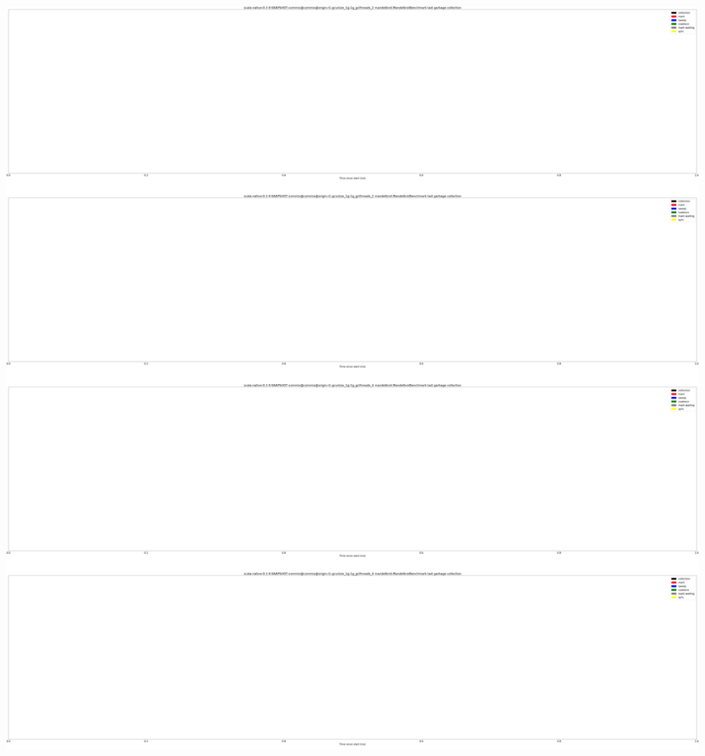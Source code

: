 ![Chart](example_gc_last__conf1_0_mandelbrot.MandelbrotBenchmark.png)

![Chart](example_gc_last_batches_conf1_0_mandelbrot.MandelbrotBenchmark.png)

![Chart](example_gc_last__conf2_0_mandelbrot.MandelbrotBenchmark.png)

![Chart](example_gc_last_batches_conf2_0_mandelbrot.MandelbrotBenchmark.png)
